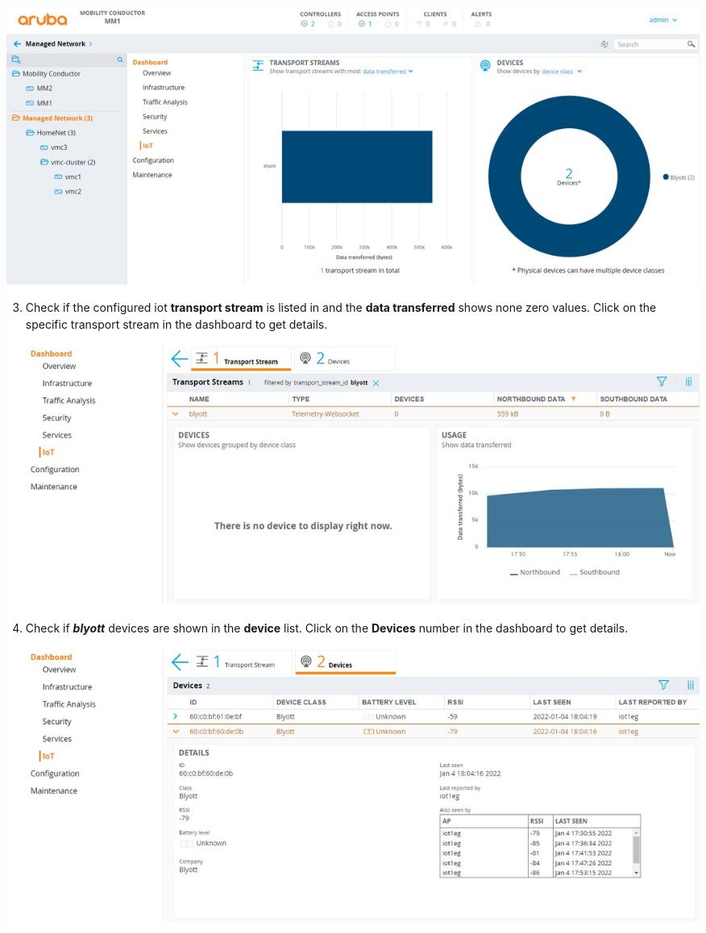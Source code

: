    ![ArubaOS IoT Dashboard](../../../images/aruba_iot_aos_mobility_conductor_iot_dashboard_blyott.jpg)

3. Check if the configured iot **transport stream** is listed in and the **data transferred** shows none zero values. Click on the specific transport stream in the dashboard to get details.

   ![ArubaOS IoT Dashboard Transport Stream](../../../images/aruba_iot_aos_mobility_conductor_dashboard_transport_blyott.jpg)

4. Check if ***blyott*** devices are shown in the **device** list. Click on the **Devices** number in the dashboard to get details.

   ![ArubaOS IoT Dashboard Transport Stream](../../../images/aruba_iot_aos_mobility_conductor_dashboard_devices_blyott.jpg)
